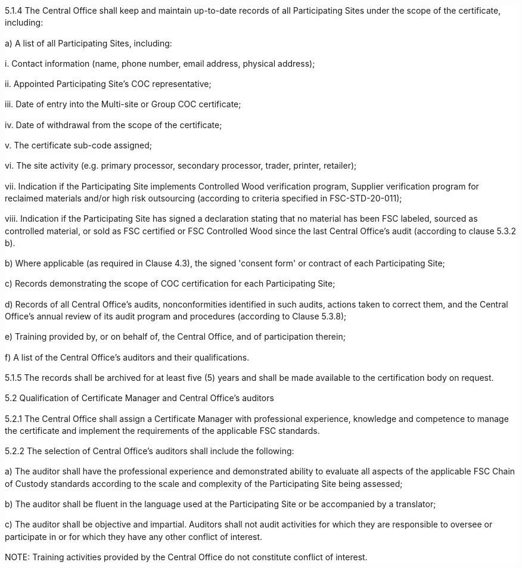 5\.1.4	The Central Office shall keep and maintain up-to-date records of all Participating Sites under the scope of the certificate, including:

a) 	A list of all Participating Sites, including:

i.	Contact information (name, phone number, email address, physical address);

ii.	Appointed Participating Site’s COC representative; 

iii.	Date of entry into the Multi-site or Group COC certificate; 

iv.	Date of withdrawal from the scope of the certificate;  

v.	The certificate sub-code assigned;

vi.	The site activity (e.g. primary processor, secondary processor, trader, printer, retailer);

vii.	Indication if the Participating Site implements Controlled Wood verification program, Supplier verification program for reclaimed materials and/or high risk outsourcing (according to criteria specified in FSC-STD-20-011);

viii.	Indication if the Participating Site has signed a declaration stating that no material has been FSC labeled, sourced as controlled material, or sold as FSC certified or FSC Controlled Wood since the last Central Office’s audit (according to clause 5.3.2 b).

b)	Where applicable (as required in Clause 4.3), the signed 'consent form' or contract of each Participating Site;

c)	Records demonstrating the scope of COC certification for each Participating Site;

d)	Records of all Central Office’s audits, nonconformities identified in such audits, actions taken to correct them, and the Central Office’s annual review of its audit program and procedures (according to Clause 5.3.8); 

e)	Training provided by, or on behalf of, the Central Office, and of participation therein;

f)	A list of the Central Office’s auditors and their qualifications.

5\.1.5	The records shall be archived for at least five (5) years and shall be made available to the certification body on request.

5\.2	Qualification of Certificate Manager and Central Office’s auditors

5\.2.1	The Central Office shall assign a Certificate Manager with professional experience, knowledge and competence to manage the certificate and implement the requirements of the applicable FSC standards.

5\.2.2	The selection of Central Office’s auditors shall include the following:

a)	The auditor shall have the professional experience and demonstrated ability to evaluate all aspects of the applicable FSC Chain of Custody standards according to the scale and complexity of the Participating Site being assessed;

b)	The auditor shall be fluent in the language used at the Participating Site or be accompanied by a translator; 

c)	The auditor shall be objective and impartial. Auditors shall not audit activities for which they are responsible to oversee or participate in or for which they have any other conflict of interest.

NOTE: Training activities provided by the Central Office do not constitute conflict of interest.
